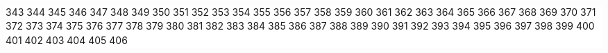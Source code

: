 343
344
345
346
347
348
349
350
351
352
353
354
355
356
357
358
359
360
361
362
363
364
365
366
367
368
369
370
371
372
373
374
375
376
377
378
379
380
381
382
383
384
385
386
387
388
389
390
391
392
393
394
395
396
397
398
399
400
401
402
403
404
405
406